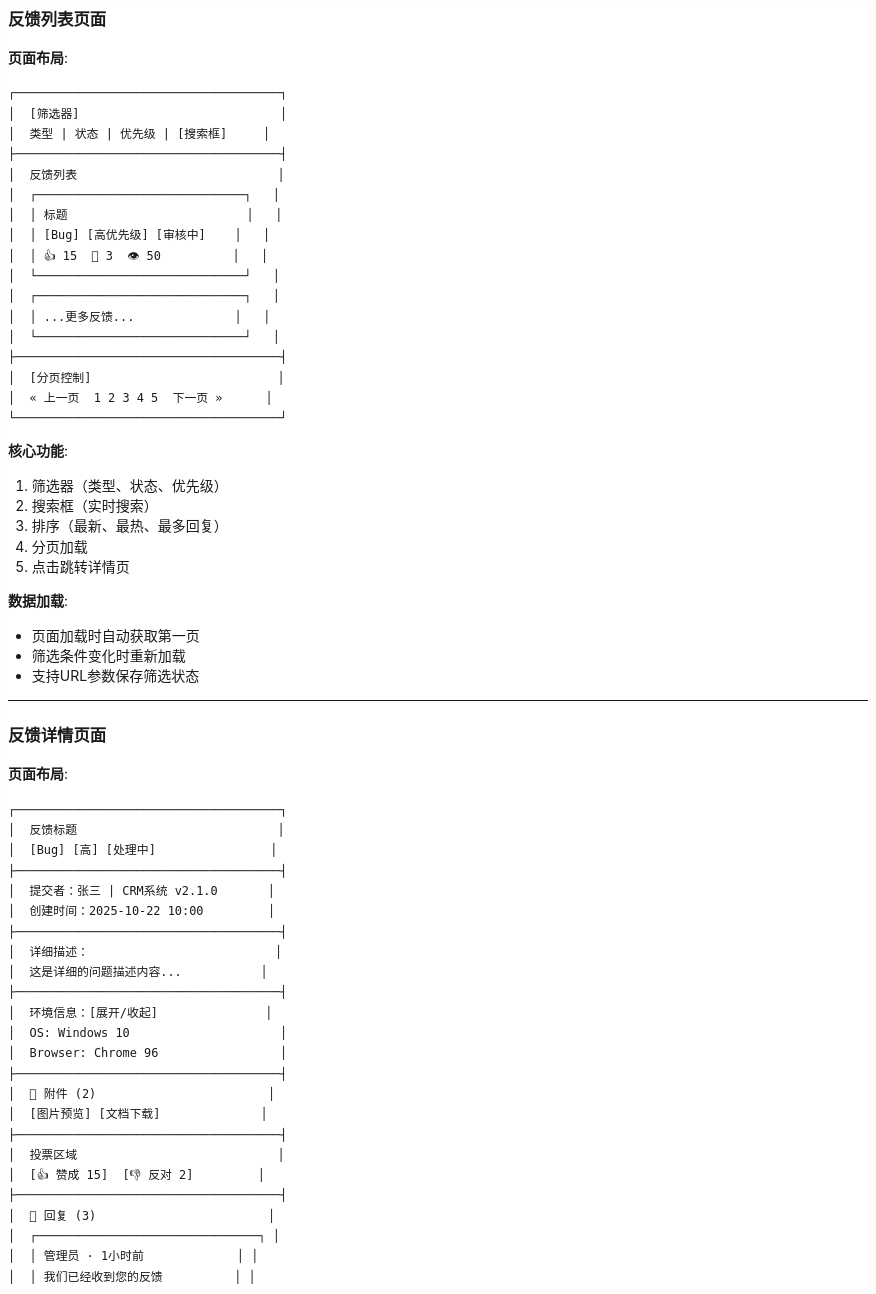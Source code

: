 ### 反馈列表页面

**页面布局**:
```
┌─────────────────────────────────────┐
│  [筛选器]                            │
│  类型 | 状态 | 优先级 | [搜索框]     │
├─────────────────────────────────────┤
│  反馈列表                            │
│  ┌─────────────────────────────┐   │
│  │ 标题                         │   │
│  │ [Bug] [高优先级] [审核中]    │   │
│  │ 👍 15  💬 3  👁 50          │   │
│  └─────────────────────────────┘   │
│  ┌─────────────────────────────┐   │
│  │ ...更多反馈...              │   │
│  └─────────────────────────────┘   │
├─────────────────────────────────────┤
│  [分页控制]                          │
│  « 上一页  1 2 3 4 5  下一页 »      │
└─────────────────────────────────────┘
```

**核心功能**:
1. 筛选器（类型、状态、优先级）
2. 搜索框（实时搜索）
3. 排序（最新、最热、最多回复）
4. 分页加载
5. 点击跳转详情页

**数据加载**:
- 页面加载时自动获取第一页
- 筛选条件变化时重新加载
- 支持URL参数保存筛选状态

---

### 反馈详情页面

**页面布局**:
```
┌─────────────────────────────────────┐
│  反馈标题                            │
│  [Bug] [高] [处理中]                │
├─────────────────────────────────────┤
│  提交者：张三 | CRM系统 v2.1.0       │
│  创建时间：2025-10-22 10:00         │
├─────────────────────────────────────┤
│  详细描述：                          │
│  这是详细的问题描述内容...           │
├─────────────────────────────────────┤
│  环境信息：[展开/收起]               │
│  OS: Windows 10                     │
│  Browser: Chrome 96                 │
├─────────────────────────────────────┤
│  📎 附件 (2)                        │
│  [图片预览] [文档下载]              │
├─────────────────────────────────────┤
│  投票区域                            │
│  [👍 赞成 15]  [👎 反对 2]         │
├─────────────────────────────────────┤
│  💬 回复 (3)                        │
│  ┌───────────────────────────────┐ │
│  │ 管理员 · 1小时前             │ │
│  │ 我们已经收到您的反馈          │ │
```